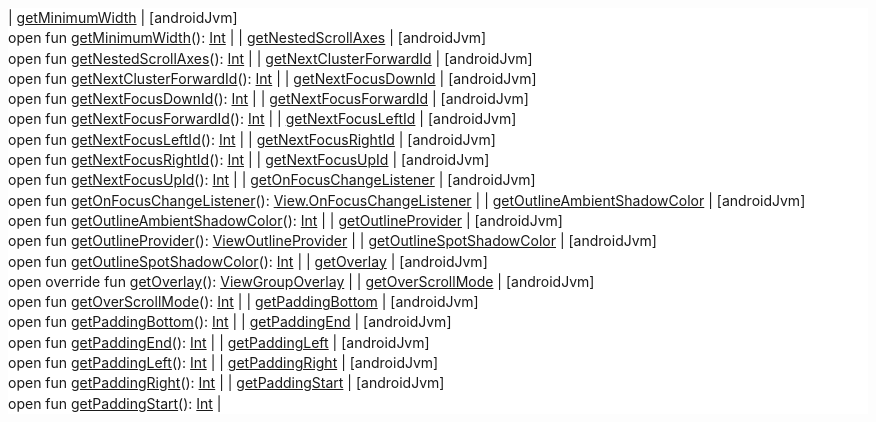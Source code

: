 | [getMinimumWidth](../-timeline-marker-view/index.html#1523186350%2FFunctions%2F255153135) | [androidJvm]<br>open fun [getMinimumWidth](../-timeline-marker-view/index.html#1523186350%2FFunctions%2F255153135)(): [Int](https://kotlinlang.org/api/latest/jvm/stdlib/kotlin/-int/index.html) |
| [getNestedScrollAxes](../-timeline-marker-view/index.html#19213854%2FFunctions%2F255153135) | [androidJvm]<br>open fun [getNestedScrollAxes](../-timeline-marker-view/index.html#19213854%2FFunctions%2F255153135)(): [Int](https://kotlinlang.org/api/latest/jvm/stdlib/kotlin/-int/index.html) |
| [getNextClusterForwardId](../-timeline-marker-view/index.html#-1836761043%2FFunctions%2F255153135) | [androidJvm]<br>open fun [getNextClusterForwardId](../-timeline-marker-view/index.html#-1836761043%2FFunctions%2F255153135)(): [Int](https://kotlinlang.org/api/latest/jvm/stdlib/kotlin/-int/index.html) |
| [getNextFocusDownId](../-timeline-marker-view/index.html#1358272434%2FFunctions%2F255153135) | [androidJvm]<br>open fun [getNextFocusDownId](../-timeline-marker-view/index.html#1358272434%2FFunctions%2F255153135)(): [Int](https://kotlinlang.org/api/latest/jvm/stdlib/kotlin/-int/index.html) |
| [getNextFocusForwardId](../-timeline-marker-view/index.html#-1288357621%2FFunctions%2F255153135) | [androidJvm]<br>open fun [getNextFocusForwardId](../-timeline-marker-view/index.html#-1288357621%2FFunctions%2F255153135)(): [Int](https://kotlinlang.org/api/latest/jvm/stdlib/kotlin/-int/index.html) |
| [getNextFocusLeftId](../-timeline-marker-view/index.html#-669702867%2FFunctions%2F255153135) | [androidJvm]<br>open fun [getNextFocusLeftId](../-timeline-marker-view/index.html#-669702867%2FFunctions%2F255153135)(): [Int](https://kotlinlang.org/api/latest/jvm/stdlib/kotlin/-int/index.html) |
| [getNextFocusRightId](../-timeline-marker-view/index.html#1769002708%2FFunctions%2F255153135) | [androidJvm]<br>open fun [getNextFocusRightId](../-timeline-marker-view/index.html#1769002708%2FFunctions%2F255153135)(): [Int](https://kotlinlang.org/api/latest/jvm/stdlib/kotlin/-int/index.html) |
| [getNextFocusUpId](../-timeline-marker-view/index.html#235617945%2FFunctions%2F255153135) | [androidJvm]<br>open fun [getNextFocusUpId](../-timeline-marker-view/index.html#235617945%2FFunctions%2F255153135)(): [Int](https://kotlinlang.org/api/latest/jvm/stdlib/kotlin/-int/index.html) |
| [getOnFocusChangeListener](../-timeline-marker-view/index.html#-280380649%2FFunctions%2F255153135) | [androidJvm]<br>open fun [getOnFocusChangeListener](../-timeline-marker-view/index.html#-280380649%2FFunctions%2F255153135)(): [View.OnFocusChangeListener](https://developer.android.com/reference/kotlin/android/view/View.OnFocusChangeListener.html) |
| [getOutlineAmbientShadowColor](../-timeline-marker-view/index.html#1658568807%2FFunctions%2F255153135) | [androidJvm]<br>open fun [getOutlineAmbientShadowColor](../-timeline-marker-view/index.html#1658568807%2FFunctions%2F255153135)(): [Int](https://kotlinlang.org/api/latest/jvm/stdlib/kotlin/-int/index.html) |
| [getOutlineProvider](../-timeline-marker-view/index.html#-1856967711%2FFunctions%2F255153135) | [androidJvm]<br>open fun [getOutlineProvider](../-timeline-marker-view/index.html#-1856967711%2FFunctions%2F255153135)(): [ViewOutlineProvider](https://developer.android.com/reference/kotlin/android/view/ViewOutlineProvider.html) |
| [getOutlineSpotShadowColor](../-timeline-marker-view/index.html#-1387601785%2FFunctions%2F255153135) | [androidJvm]<br>open fun [getOutlineSpotShadowColor](../-timeline-marker-view/index.html#-1387601785%2FFunctions%2F255153135)(): [Int](https://kotlinlang.org/api/latest/jvm/stdlib/kotlin/-int/index.html) |
| [getOverlay](../-timeline-marker-view/index.html#-255518717%2FFunctions%2F255153135) | [androidJvm]<br>open override fun [getOverlay](../-timeline-marker-view/index.html#-255518717%2FFunctions%2F255153135)(): [ViewGroupOverlay](https://developer.android.com/reference/kotlin/android/view/ViewGroupOverlay.html) |
| [getOverScrollMode](../-timeline-marker-view/index.html#-123255230%2FFunctions%2F255153135) | [androidJvm]<br>open fun [getOverScrollMode](../-timeline-marker-view/index.html#-123255230%2FFunctions%2F255153135)(): [Int](https://kotlinlang.org/api/latest/jvm/stdlib/kotlin/-int/index.html) |
| [getPaddingBottom](../-timeline-marker-view/index.html#660633720%2FFunctions%2F255153135) | [androidJvm]<br>open fun [getPaddingBottom](../-timeline-marker-view/index.html#660633720%2FFunctions%2F255153135)(): [Int](https://kotlinlang.org/api/latest/jvm/stdlib/kotlin/-int/index.html) |
| [getPaddingEnd](../-timeline-marker-view/index.html#703937660%2FFunctions%2F255153135) | [androidJvm]<br>open fun [getPaddingEnd](../-timeline-marker-view/index.html#703937660%2FFunctions%2F255153135)(): [Int](https://kotlinlang.org/api/latest/jvm/stdlib/kotlin/-int/index.html) |
| [getPaddingLeft](../-timeline-marker-view/index.html#-1872827492%2FFunctions%2F255153135) | [androidJvm]<br>open fun [getPaddingLeft](../-timeline-marker-view/index.html#-1872827492%2FFunctions%2F255153135)(): [Int](https://kotlinlang.org/api/latest/jvm/stdlib/kotlin/-int/index.html) |
| [getPaddingRight](../-timeline-marker-view/index.html#-989669413%2FFunctions%2F255153135) | [androidJvm]<br>open fun [getPaddingRight](../-timeline-marker-view/index.html#-989669413%2FFunctions%2F255153135)(): [Int](https://kotlinlang.org/api/latest/jvm/stdlib/kotlin/-int/index.html) |
| [getPaddingStart](../-timeline-marker-view/index.html#610455637%2FFunctions%2F255153135) | [androidJvm]<br>open fun [getPaddingStart](../-timeline-marker-view/index.html#610455637%2FFunctions%2F255153135)(): [Int](https://kotlinlang.org/api/latest/jvm/stdlib/kotlin/-int/index.html) |